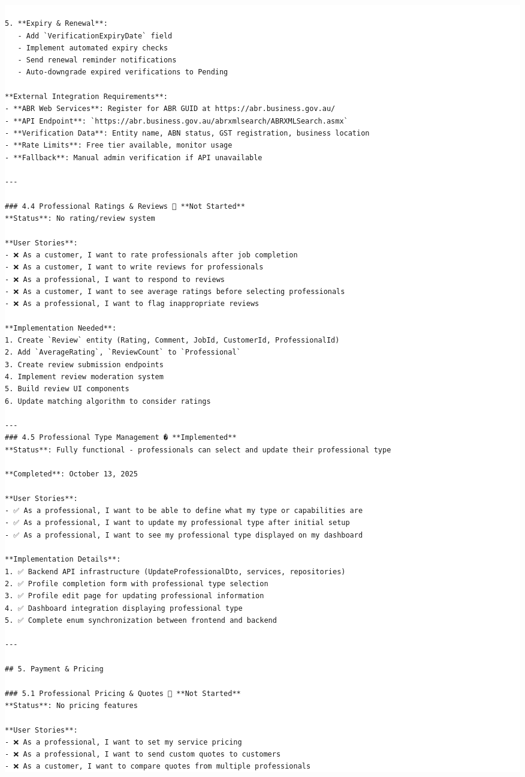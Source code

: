 ````

5. **Expiry & Renewal**:
   - Add `VerificationExpiryDate` field
   - Implement automated expiry checks
   - Send renewal reminder notifications
   - Auto-downgrade expired verifications to Pending

**External Integration Requirements**:
- **ABR Web Services**: Register for ABR GUID at https://abr.business.gov.au/
- **API Endpoint**: `https://abr.business.gov.au/abrxmlsearch/ABRXMLSearch.asmx`
- **Verification Data**: Entity name, ABN status, GST registration, business location
- **Rate Limits**: Free tier available, monitor usage
- **Fallback**: Manual admin verification if API unavailable

---

### 4.4 Professional Ratings & Reviews 🔴 **Not Started**
**Status**: No rating/review system

**User Stories**:
- ❌ As a customer, I want to rate professionals after job completion
- ❌ As a customer, I want to write reviews for professionals
- ❌ As a professional, I want to respond to reviews
- ❌ As a customer, I want to see average ratings before selecting professionals
- ❌ As a professional, I want to flag inappropriate reviews

**Implementation Needed**:
1. Create `Review` entity (Rating, Comment, JobId, CustomerId, ProfessionalId)
2. Add `AverageRating`, `ReviewCount` to `Professional`
3. Create review submission endpoints
4. Implement review moderation system
5. Build review UI components
6. Update matching algorithm to consider ratings

---
### 4.5 Professional Type Management � **Implemented**
**Status**: Fully functional - professionals can select and update their professional type

**Completed**: October 13, 2025

**User Stories**:
- ✅ As a professional, I want to be able to define what my type or capabilities are
- ✅ As a professional, I want to update my professional type after initial setup
- ✅ As a professional, I want to see my professional type displayed on my dashboard

**Implementation Details**:
1. ✅ Backend API infrastructure (UpdateProfessionalDto, services, repositories)
2. ✅ Profile completion form with professional type selection
3. ✅ Profile edit page for updating professional information
4. ✅ Dashboard integration displaying professional type
5. ✅ Complete enum synchronization between frontend and backend

---

## 5. Payment & Pricing

### 5.1 Professional Pricing & Quotes 🔴 **Not Started**
**Status**: No pricing features

**User Stories**:
- ❌ As a professional, I want to set my service pricing
- ❌ As a professional, I want to send custom quotes to customers
- ❌ As a customer, I want to compare quotes from multiple professionals
````
